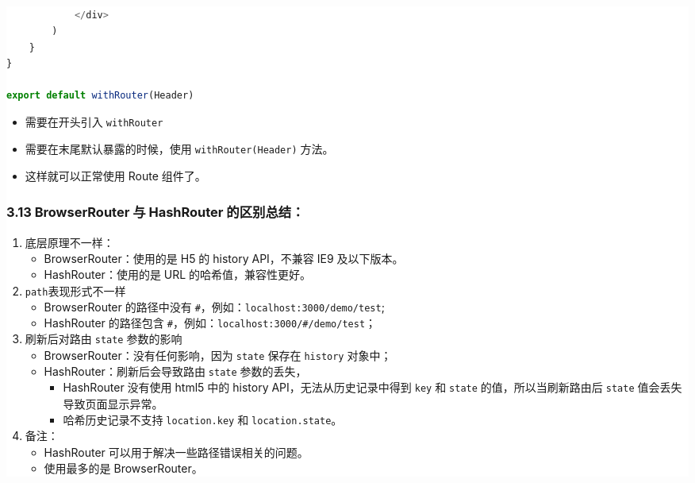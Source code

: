 ```jsx
			</div>
		)
	}
}

export default withRouter(Header)
```

- 需要在开头引入 `withRouter`

- 需要在末尾默认暴露的时候，使用 `withRouter(Header)` 方法。
- 这样就可以正常使用 Route 组件了。



### 3.13 BrowserRouter 与 HashRouter 的区别总结：

1. 底层原理不一样：
   - BrowserRouter：使用的是 H5 的 history API，不兼容 IE9 及以下版本。
   - HashRouter：使用的是 URL 的哈希值，兼容性更好。
2. `path`表现形式不一样
   - BrowserRouter 的路径中没有 `#`，例如：`localhost:3000/demo/test`;
   - HashRouter 的路径包含 `#`，例如：`localhost:3000/#/demo/test`；
3. 刷新后对路由 `state` 参数的影响
   - BrowserRouter：没有任何影响，因为 `state` 保存在 `history` 对象中；
   - HashRouter：刷新后会导致路由 `state` 参数的丢失，
     - HashRouter 没有使用 html5 中的 history API，无法从历史记录中得到 `key` 和 `state` 的值，所以当刷新路由后 `state` 值会丢失导致页面显示异常。
     - 哈希历史记录不支持 `location.key` 和 `location.state`。
4. 备注：
   - HashRouter 可以用于解决一些路径错误相关的问题。
   - 使用最多的是 BrowserRouter。





